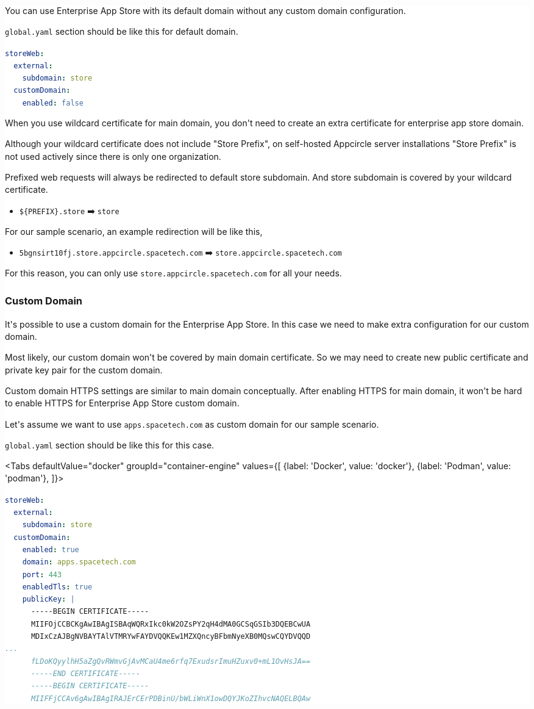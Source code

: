 You can use Enterprise App Store with its default domain without any custom domain configuration.

`global.yaml` section should be like this for default domain.

```yaml
storeWeb:
  external:
    subdomain: store
  customDomain:
    enabled: false
```

When you use wildcard certificate for main domain, you don't need to create an extra certificate for enterprise app store domain.

Although your wildcard certificate does not include "Store Prefix", on self-hosted Appcircle server installations "Store Prefix" is not used actively since there is only one organization.

Prefixed web requests will always be redirected to default store subdomain. And store subdomain is covered by your wildcard certificate.

- `${PREFIX}.store` :arrow_right: `store`

For our sample scenario, an example redirection will be like this,

- `5bgnsirt10fj.store.appcircle.spacetech.com` :arrow_right: `store.appcircle.spacetech.com`

For this reason, you can only use `store.appcircle.spacetech.com` for all your needs.

### Custom Domain

It's possible to use a custom domain for the Enterprise App Store. In this case we need to make extra configuration for our custom domain.

Most likely, our custom domain won't be covered by main domain certificate. So we may need to create new public certificate and private key pair for the custom domain.

Custom domain HTTPS settings are similar to main domain conceptually. After enabling HTTPS for main domain, it won't be hard to enable HTTPS for Enterprise App Store custom domain.

Let's assume we want to use `apps.spacetech.com` as custom domain for our sample scenario.

`global.yaml` section should be like this for this case.

<Tabs
defaultValue="docker"
groupId="container-engine"
values={[
{label: 'Docker', value: 'docker'},
{label: 'Podman', value: 'podman'},
]}>

<TabItem value="docker">

```yaml
storeWeb:
  external:
    subdomain: store
  customDomain:
    enabled: true
    domain: apps.spacetech.com
    port: 443
    enabledTls: true
    publicKey: |
      -----BEGIN CERTIFICATE-----
      MIIFOjCCBCKgAwIBAgISBAqWQRxIkc0kW2OZsPY2qH4dMA0GCSqGSIb3DQEBCwUA
      MDIxCzAJBgNVBAYTAlVTMRYwFAYDVQQKEw1MZXQncyBFbmNyeXB0MQswCQYDVQQD
...
      fLDoKQyylhH5aZgQvRWmvGjAvMCaU4me6rfq7ExudsrImuHZuxv0+mL1OvHsJA==
      -----END CERTIFICATE-----
      -----BEGIN CERTIFICATE-----
      MIIFFjCCAv6gAwIBAgIRAJErCErPDBinU/bWLiWnX1owDQYJKoZIhvcNAQELBQAw
```